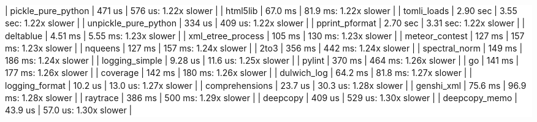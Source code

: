 | pickle_pure_python         | 471 us                                                                                                            | 576 us: 1.22x slower                                                                                                    |
| html5lib                   | 67.0 ms                                                                                                           | 81.9 ms: 1.22x slower                                                                                                   |
| tomli_loads                | 2.90 sec                                                                                                          | 3.55 sec: 1.22x slower                                                                                                  |
| unpickle_pure_python       | 334 us                                                                                                            | 409 us: 1.22x slower                                                                                                    |
| pprint_pformat             | 2.70 sec                                                                                                          | 3.31 sec: 1.22x slower                                                                                                  |
| deltablue                  | 4.51 ms                                                                                                           | 5.55 ms: 1.23x slower                                                                                                   |
| xml_etree_process          | 105 ms                                                                                                            | 130 ms: 1.23x slower                                                                                                    |
| meteor_contest             | 127 ms                                                                                                            | 157 ms: 1.23x slower                                                                                                    |
| nqueens                    | 127 ms                                                                                                            | 157 ms: 1.24x slower                                                                                                    |
| 2to3                       | 356 ms                                                                                                            | 442 ms: 1.24x slower                                                                                                    |
| spectral_norm              | 149 ms                                                                                                            | 186 ms: 1.24x slower                                                                                                    |
| logging_simple             | 9.28 us                                                                                                           | 11.6 us: 1.25x slower                                                                                                   |
| pylint                     | 370 ms                                                                                                            | 464 ms: 1.26x slower                                                                                                    |
| go                         | 141 ms                                                                                                            | 177 ms: 1.26x slower                                                                                                    |
| coverage                   | 142 ms                                                                                                            | 180 ms: 1.26x slower                                                                                                    |
| dulwich_log                | 64.2 ms                                                                                                           | 81.8 ms: 1.27x slower                                                                                                   |
| logging_format             | 10.2 us                                                                                                           | 13.0 us: 1.27x slower                                                                                                   |
| comprehensions             | 23.7 us                                                                                                           | 30.3 us: 1.28x slower                                                                                                   |
| genshi_xml                 | 75.6 ms                                                                                                           | 96.9 ms: 1.28x slower                                                                                                   |
| raytrace                   | 386 ms                                                                                                            | 500 ms: 1.29x slower                                                                                                    |
| deepcopy                   | 409 us                                                                                                            | 529 us: 1.30x slower                                                                                                    |
| deepcopy_memo              | 43.9 us                                                                                                           | 57.0 us: 1.30x slower                                                                                                   |